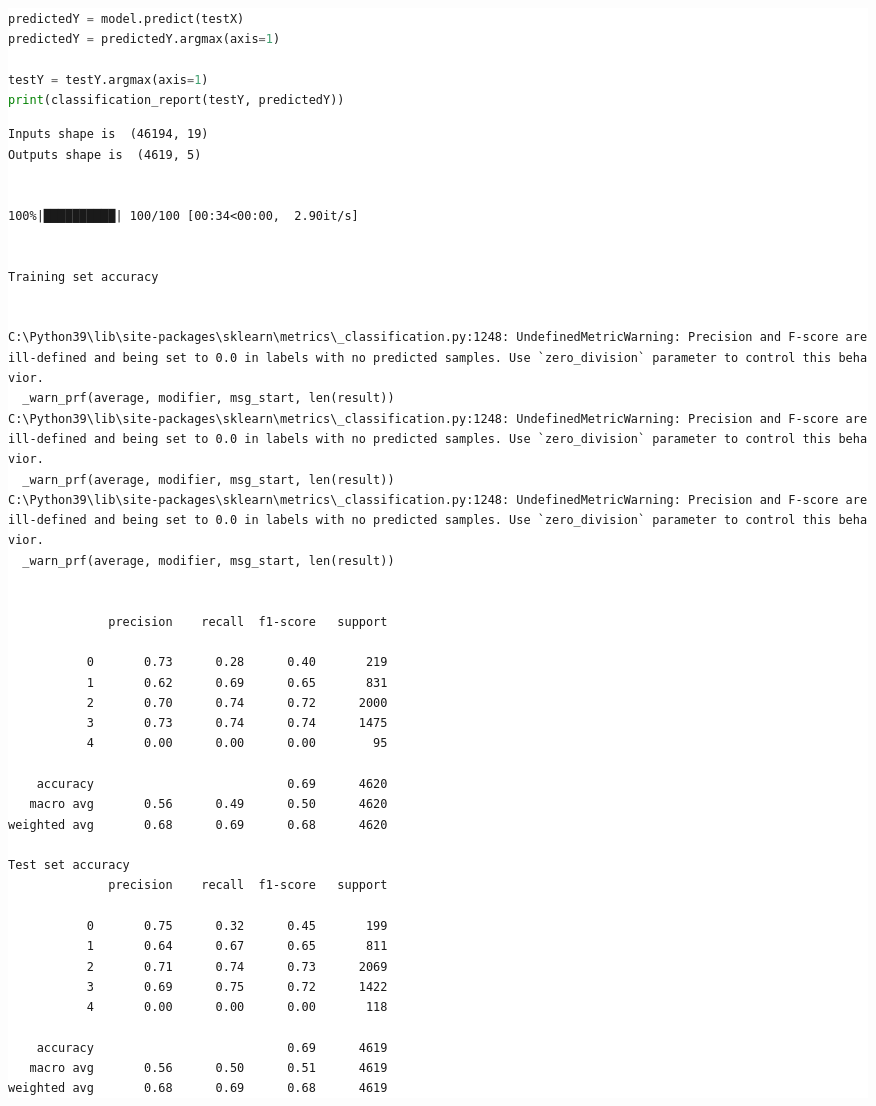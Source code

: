 ```python
predictedY = model.predict(testX)
predictedY = predictedY.argmax(axis=1)

testY = testY.argmax(axis=1)
print(classification_report(testY, predictedY))
```

    Inputs shape is  (46194, 19)
    Outputs shape is  (4619, 5)
    

    100%|██████████| 100/100 [00:34<00:00,  2.90it/s]
    

    Training set accuracy
    

    C:\Python39\lib\site-packages\sklearn\metrics\_classification.py:1248: UndefinedMetricWarning: Precision and F-score are ill-defined and being set to 0.0 in labels with no predicted samples. Use `zero_division` parameter to control this behavior.
      _warn_prf(average, modifier, msg_start, len(result))
    C:\Python39\lib\site-packages\sklearn\metrics\_classification.py:1248: UndefinedMetricWarning: Precision and F-score are ill-defined and being set to 0.0 in labels with no predicted samples. Use `zero_division` parameter to control this behavior.
      _warn_prf(average, modifier, msg_start, len(result))
    C:\Python39\lib\site-packages\sklearn\metrics\_classification.py:1248: UndefinedMetricWarning: Precision and F-score are ill-defined and being set to 0.0 in labels with no predicted samples. Use `zero_division` parameter to control this behavior.
      _warn_prf(average, modifier, msg_start, len(result))
    

                  precision    recall  f1-score   support
    
               0       0.73      0.28      0.40       219
               1       0.62      0.69      0.65       831
               2       0.70      0.74      0.72      2000
               3       0.73      0.74      0.74      1475
               4       0.00      0.00      0.00        95
    
        accuracy                           0.69      4620
       macro avg       0.56      0.49      0.50      4620
    weighted avg       0.68      0.69      0.68      4620
    
    Test set accuracy
                  precision    recall  f1-score   support
    
               0       0.75      0.32      0.45       199
               1       0.64      0.67      0.65       811
               2       0.71      0.74      0.73      2069
               3       0.69      0.75      0.72      1422
               4       0.00      0.00      0.00       118
    
        accuracy                           0.69      4619
       macro avg       0.56      0.50      0.51      4619
    weighted avg       0.68      0.69      0.68      4619
    
    
